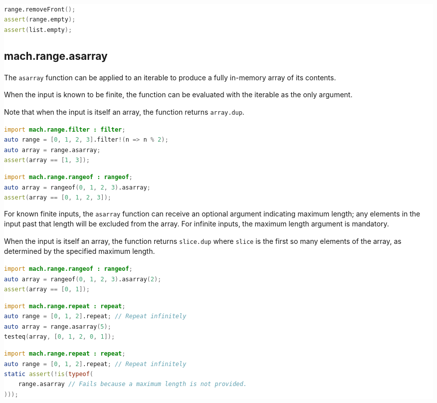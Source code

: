 ``` D
range.removeFront();
assert(range.empty);
assert(list.empty);
```


## mach.range.asarray


The `asarray` function can be applied to an iterable to produce a fully
in-memory array of its contents.

When the input is known to be finite, the function can be evaluated with the
iterable as the only argument.

Note that when the input is itself an array, the function returns `array.dup`.

``` D
import mach.range.filter : filter;
auto range = [0, 1, 2, 3].filter!(n => n % 2);
auto array = range.asarray;
assert(array == [1, 3]);
```

``` D
import mach.range.rangeof : rangeof;
auto array = rangeof(0, 1, 2, 3).asarray;
assert(array == [0, 1, 2, 3]);
```


For known finite inputs, the `asarray` function can receive an optional
argument indicating maximum length;
any elements in the input past that length will be excluded from the array.
For infinite inputs, the maximum length argument is mandatory.

When the input is itself an array, the function returns `slice.dup` where
`slice` is the first so many elements of the array, as determined by the
specified maximum length.

``` D
import mach.range.rangeof : rangeof;
auto array = rangeof(0, 1, 2, 3).asarray(2);
assert(array == [0, 1]);
```

``` D
import mach.range.repeat : repeat;
auto range = [0, 1, 2].repeat; // Repeat infinitely
auto array = range.asarray(5);
testeq(array, [0, 1, 2, 0, 1]);
```

``` D
import mach.range.repeat : repeat;
auto range = [0, 1, 2].repeat; // Repeat infinitely
static assert(!is(typeof(
    range.asarray // Fails because a maximum length is not provided.
)));
```
